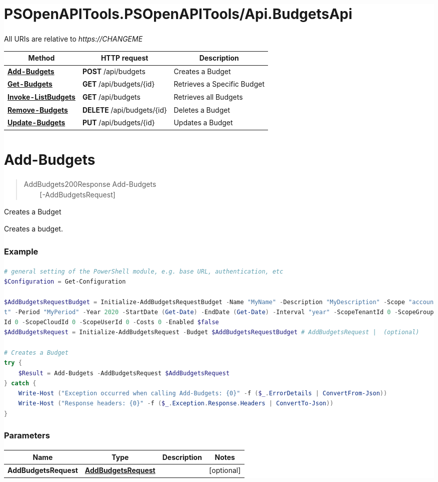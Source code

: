 # PSOpenAPITools.PSOpenAPITools/Api.BudgetsApi

All URIs are relative to *https://CHANGEME*

Method | HTTP request | Description
------------- | ------------- | -------------
[**Add-Budgets**](BudgetsApi.md#Add-Budgets) | **POST** /api/budgets | Creates a Budget
[**Get-Budgets**](BudgetsApi.md#Get-Budgets) | **GET** /api/budgets/{id} | Retrieves a Specific Budget
[**Invoke-ListBudgets**](BudgetsApi.md#Invoke-ListBudgets) | **GET** /api/budgets | Retrieves all Budgets
[**Remove-Budgets**](BudgetsApi.md#Remove-Budgets) | **DELETE** /api/budgets/{id} | Deletes a Budget
[**Update-Budgets**](BudgetsApi.md#Update-Budgets) | **PUT** /api/budgets/{id} | Updates a Budget


<a id="Add-Budgets"></a>
# **Add-Budgets**
> AddBudgets200Response Add-Budgets<br>
> &nbsp;&nbsp;&nbsp;&nbsp;&nbsp;&nbsp;&nbsp;&nbsp;[-AddBudgetsRequest] <PSCustomObject><br>

Creates a Budget

Creates a budget. 

### Example
```powershell
# general setting of the PowerShell module, e.g. base URL, authentication, etc
$Configuration = Get-Configuration

$AddBudgetsRequestBudget = Initialize-AddBudgetsRequestBudget -Name "MyName" -Description "MyDescription" -Scope "account" -Period "MyPeriod" -Year 2020 -StartDate (Get-Date) -EndDate (Get-Date) -Interval "year" -ScopeTenantId 0 -ScopeGroupId 0 -ScopeCloudId 0 -ScopeUserId 0 -Costs 0 -Enabled $false
$AddBudgetsRequest = Initialize-AddBudgetsRequest -Budget $AddBudgetsRequestBudget # AddBudgetsRequest |  (optional)

# Creates a Budget
try {
    $Result = Add-Budgets -AddBudgetsRequest $AddBudgetsRequest
} catch {
    Write-Host ("Exception occurred when calling Add-Budgets: {0}" -f ($_.ErrorDetails | ConvertFrom-Json))
    Write-Host ("Response headers: {0}" -f ($_.Exception.Response.Headers | ConvertTo-Json))
}
```

### Parameters

Name | Type | Description  | Notes
------------- | ------------- | ------------- | -------------
 **AddBudgetsRequest** | [**AddBudgetsRequest**](AddBudgetsRequest.md)|  | [optional] 
